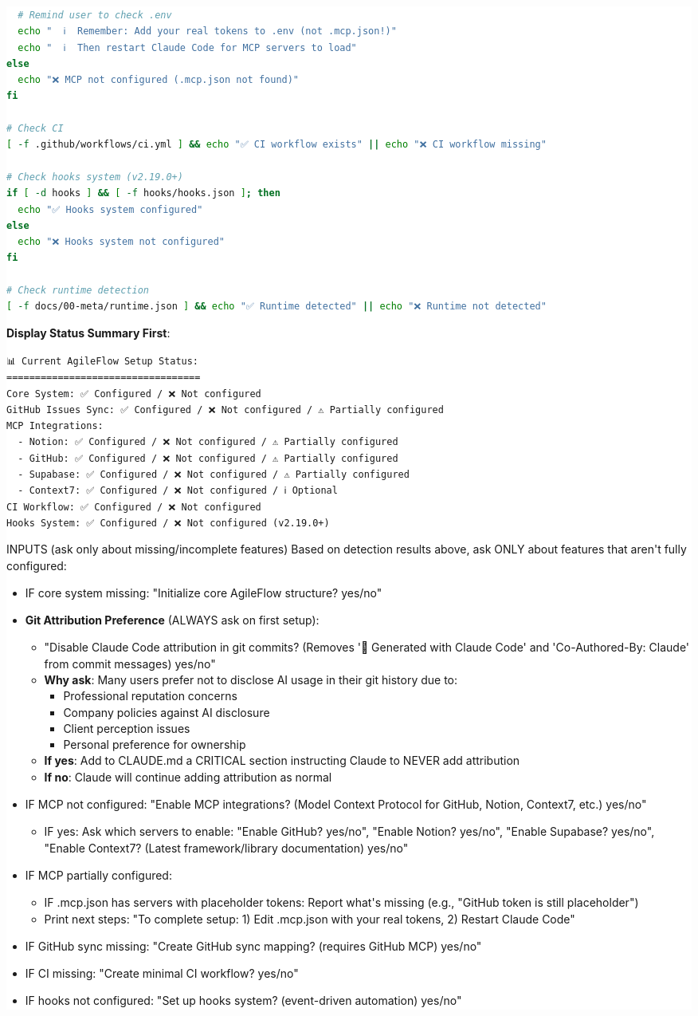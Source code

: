```bash
  # Remind user to check .env
  echo "  ℹ️  Remember: Add your real tokens to .env (not .mcp.json!)"
  echo "  ℹ️  Then restart Claude Code for MCP servers to load"
else
  echo "❌ MCP not configured (.mcp.json not found)"
fi

# Check CI
[ -f .github/workflows/ci.yml ] && echo "✅ CI workflow exists" || echo "❌ CI workflow missing"

# Check hooks system (v2.19.0+)
if [ -d hooks ] && [ -f hooks/hooks.json ]; then
  echo "✅ Hooks system configured"
else
  echo "❌ Hooks system not configured"
fi

# Check runtime detection
[ -f docs/00-meta/runtime.json ] && echo "✅ Runtime detected" || echo "❌ Runtime not detected"
```

**Display Status Summary First**:
```
📊 Current AgileFlow Setup Status:
==================================
Core System: ✅ Configured / ❌ Not configured
GitHub Issues Sync: ✅ Configured / ❌ Not configured / ⚠️ Partially configured
MCP Integrations:
  - Notion: ✅ Configured / ❌ Not configured / ⚠️ Partially configured
  - GitHub: ✅ Configured / ❌ Not configured / ⚠️ Partially configured
  - Supabase: ✅ Configured / ❌ Not configured / ⚠️ Partially configured
  - Context7: ✅ Configured / ❌ Not configured / ℹ️ Optional
CI Workflow: ✅ Configured / ❌ Not configured
Hooks System: ✅ Configured / ❌ Not configured (v2.19.0+)
```

INPUTS (ask only about missing/incomplete features)
Based on detection results above, ask ONLY about features that aren't fully configured:

- IF core system missing: "Initialize core AgileFlow structure? yes/no"

- **Git Attribution Preference** (ALWAYS ask on first setup):
  - "Disable Claude Code attribution in git commits? (Removes '🤖 Generated with Claude Code' and 'Co-Authored-By: Claude' from commit messages) yes/no"
  - **Why ask**: Many users prefer not to disclose AI usage in their git history due to:
    - Professional reputation concerns
    - Company policies against AI disclosure
    - Client perception issues
    - Personal preference for ownership
  - **If yes**: Add to CLAUDE.md a CRITICAL section instructing Claude to NEVER add attribution
  - **If no**: Claude will continue adding attribution as normal

- IF MCP not configured: "Enable MCP integrations? (Model Context Protocol for GitHub, Notion, Context7, etc.) yes/no"
  - IF yes: Ask which servers to enable: "Enable GitHub? yes/no", "Enable Notion? yes/no", "Enable Supabase? yes/no", "Enable Context7? (Latest framework/library documentation) yes/no"
- IF MCP partially configured:
  - IF .mcp.json has servers with placeholder tokens: Report what's missing (e.g., "GitHub token is still placeholder")
  - Print next steps: "To complete setup: 1) Edit .mcp.json with your real tokens, 2) Restart Claude Code"
- IF GitHub sync missing: "Create GitHub sync mapping? (requires GitHub MCP) yes/no"
- IF CI missing: "Create minimal CI workflow? yes/no"
- IF hooks not configured: "Set up hooks system? (event-driven automation) yes/no"
